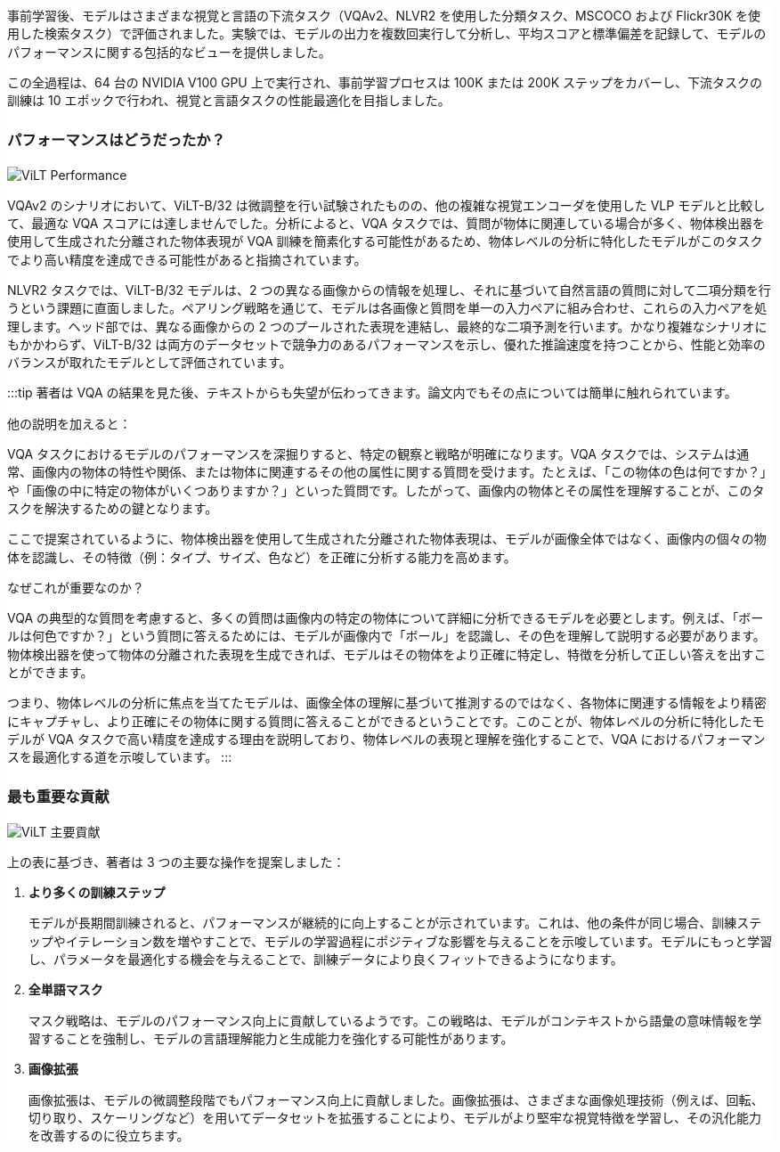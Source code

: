 事前学習後、モデルはさまざまな視覚と言語の下流タスク（VQAv2、NLVR2 を使用した分類タスク、MSCOCO および Flickr30K を使用した検索タスク）で評価されました。実験では、モデルの出力を複数回実行して分析し、平均スコアと標準偏差を記録して、モデルのパフォーマンスに関する包括的なビューを提供しました。

この全過程は、64 台の NVIDIA V100 GPU 上で実行され、事前学習プロセスは 100K または 200K ステップをカバーし、下流タスクの訓練は 10 エポックで行われ、視覚と言語タスクの性能最適化を目指しました。

### パフォーマンスはどうだったか？

![ViLT Performance](./img/vilt_3.jpg)

VQAv2 のシナリオにおいて、ViLT-B/32 は微調整を行い試験されたものの、他の複雑な視覚エンコーダを使用した VLP モデルと比較して、最適な VQA スコアには達しませんでした。分析によると、VQA タスクでは、質問が物体に関連している場合が多く、物体検出器を使用して生成された分離された物体表現が VQA 訓練を簡素化する可能性があるため、物体レベルの分析に特化したモデルがこのタスクでより高い精度を達成できる可能性があると指摘されています。

NLVR2 タスクでは、ViLT-B/32 モデルは、2 つの異なる画像からの情報を処理し、それに基づいて自然言語の質問に対して二項分類を行うという課題に直面しました。ペアリング戦略を通じて、モデルは各画像と質問を単一の入力ペアに組み合わせ、これらの入力ペアを処理します。ヘッド部では、異なる画像からの 2 つのプールされた表現を連結し、最終的な二項予測を行います。かなり複雑なシナリオにもかかわらず、ViLT-B/32 は両方のデータセットで競争力のあるパフォーマンスを示し、優れた推論速度を持つことから、性能と効率のバランスが取れたモデルとして評価されています。

:::tip
著者は VQA の結果を見た後、テキストからも失望が伝わってきます。論文内でもその点については簡単に触れられています。

他の説明を加えると：

VQA タスクにおけるモデルのパフォーマンスを深掘りすると、特定の観察と戦略が明確になります。VQA タスクでは、システムは通常、画像内の物体の特性や関係、または物体に関連するその他の属性に関する質問を受けます。たとえば、「この物体の色は何ですか？」や「画像の中に特定の物体がいくつありますか？」といった質問です。したがって、画像内の物体とその属性を理解することが、このタスクを解決するための鍵となります。

ここで提案されているように、物体検出器を使用して生成された分離された物体表現は、モデルが画像全体ではなく、画像内の個々の物体を認識し、その特徴（例：タイプ、サイズ、色など）を正確に分析する能力を高めます。

なぜこれが重要なのか？

VQA の典型的な質問を考慮すると、多くの質問は画像内の特定の物体について詳細に分析できるモデルを必要とします。例えば、「ボールは何色ですか？」という質問に答えるためには、モデルが画像内で「ボール」を認識し、その色を理解して説明する必要があります。物体検出器を使って物体の分離された表現を生成できれば、モデルはその物体をより正確に特定し、特徴を分析して正しい答えを出すことができます。

つまり、物体レベルの分析に焦点を当てたモデルは、画像全体の理解に基づいて推測するのではなく、各物体に関連する情報をより精密にキャプチャし、より正確にその物体に関する質問に答えることができるということです。このことが、物体レベルの分析に特化したモデルが VQA タスクで高い精度を達成する理由を説明しており、物体レベルの表現と理解を強化することで、VQA におけるパフォーマンスを最適化する道を示唆しています。
:::

### 最も重要な貢献

![ViLT 主要貢献](./img/vilt_4.jpg)

上の表に基づき、著者は 3 つの主要な操作を提案しました：

1. **より多くの訓練ステップ**

   モデルが長期間訓練されると、パフォーマンスが継続的に向上することが示されています。これは、他の条件が同じ場合、訓練ステップやイテレーション数を増やすことで、モデルの学習過程にポジティブな影響を与えることを示唆しています。モデルにもっと学習し、パラメータを最適化する機会を与えることで、訓練データにより良くフィットできるようになります。

2. **全単語マスク**

   マスク戦略は、モデルのパフォーマンス向上に貢献しているようです。この戦略は、モデルがコンテキストから語彙の意味情報を学習することを強制し、モデルの言語理解能力と生成能力を強化する可能性があります。

3. **画像拡張**

   画像拡張は、モデルの微調整段階でもパフォーマンス向上に貢献しました。画像拡張は、さまざまな画像処理技術（例えば、回転、切り取り、スケーリングなど）を用いてデータセットを拡張することにより、モデルがより堅牢な視覚特徴を学習し、その汎化能力を改善するのに役立ちます。
